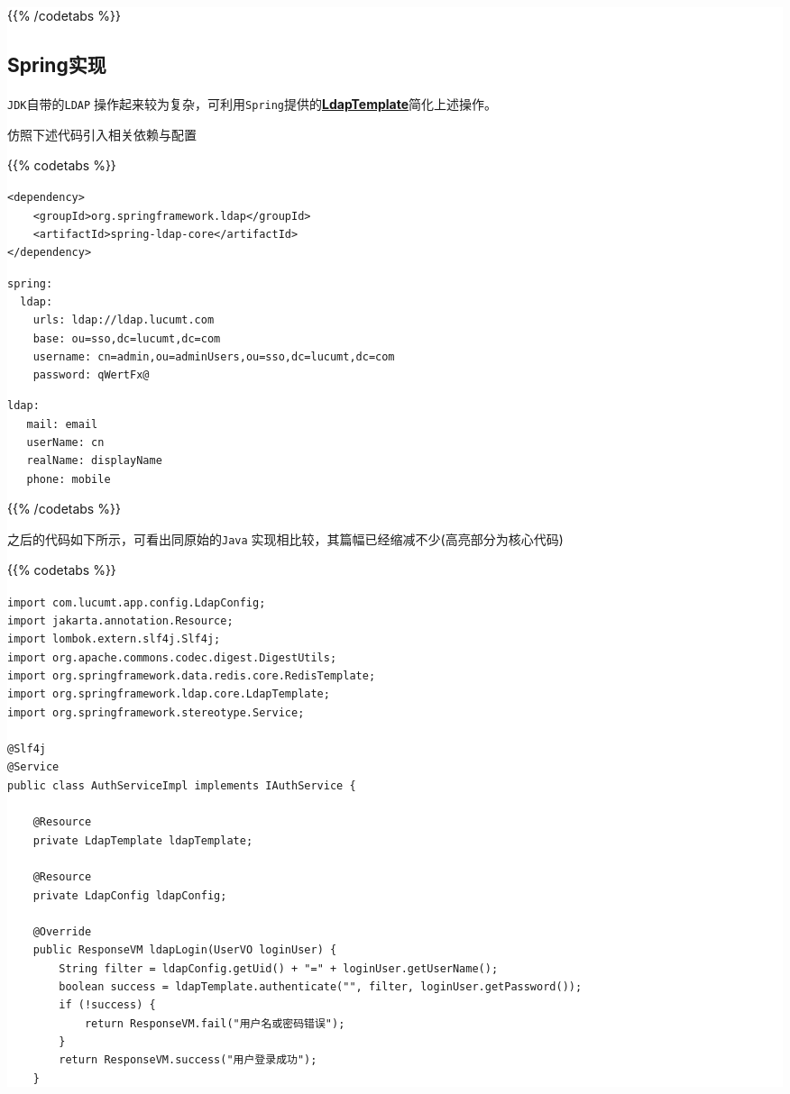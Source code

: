 {{% /codetabs %}}  

## Spring实现

`JDK`自带的`LDAP` 操作起来较为复杂，可利用`Spring`提供的[**LdapTemplate**](https://docs.spring.io/spring-ldap/docs/current/api/org/springframework/ldap/core/LdapTemplate.html)简化上述操作。

仿照下述代码引入相关依赖与配置

{{% codetabs %}}  

```xml::LDAP依赖引入
<dependency>
    <groupId>org.springframework.ldap</groupId>
    <artifactId>spring-ldap-core</artifactId>
</dependency>
```

```yaml::LDAP服务配置
spring:
  ldap:
    urls: ldap://ldap.lucumt.com
    base: ou=sso,dc=lucumt,dc=com
    username: cn=admin,ou=adminUsers,ou=sso,dc=lucumt,dc=com
    password: qWertFx@
```

```yaml::LDAP属性配置
ldap:
   mail: email
   userName: cn
   realName: displayName
   phone: mobile
```

{{% /codetabs %}}  

之后的代码如下所示，可看出同原始的`Java` 实现相比较，其篇幅已经缩减不少(高亮部分为核心代码)

{{% codetabs %}}  

```java::业务类 {data-line="13-14,22,32"}
import com.lucumt.app.config.LdapConfig;
import jakarta.annotation.Resource;
import lombok.extern.slf4j.Slf4j;
import org.apache.commons.codec.digest.DigestUtils;
import org.springframework.data.redis.core.RedisTemplate;
import org.springframework.ldap.core.LdapTemplate;
import org.springframework.stereotype.Service;

@Slf4j
@Service
public class AuthServiceImpl implements IAuthService {

    @Resource
    private LdapTemplate ldapTemplate;

    @Resource
    private LdapConfig ldapConfig;

    @Override
    public ResponseVM ldapLogin(UserVO loginUser) {
        String filter = ldapConfig.getUid() + "=" + loginUser.getUserName();
        boolean success = ldapTemplate.authenticate("", filter, loginUser.getPassword());
        if (!success) {
            return ResponseVM.fail("用户名或密码错误");
        }
        return ResponseVM.success("用户登录成功");
    }
```